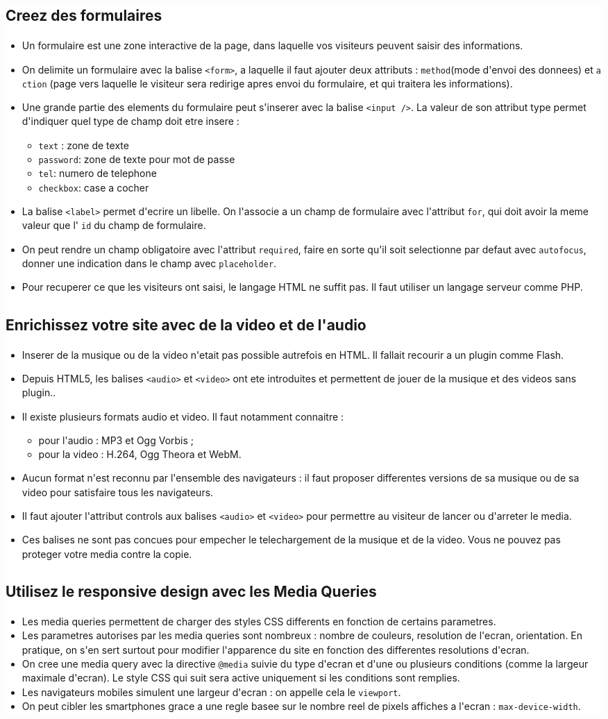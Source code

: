 ## Creez des formulaires

* Un formulaire est une zone interactive de la page, dans laquelle vos visiteurs peuvent saisir des informations.
* On delimite un formulaire avec la balise `<form>`, a laquelle il faut ajouter deux attributs : `method`(mode d'envoi des donnees) et `action` (page vers laquelle le visiteur sera redirige apres envoi du formulaire, et qui traitera les informations).
* Une grande partie des elements du formulaire peut s'inserer avec la balise `<input />`. La valeur de son attribut type  permet d'indiquer quel type de champ doit etre insere :
	* `text` : zone de texte
	* `password`: zone de texte pour mot de passe
	* `tel`: numero de telephone
	* `checkbox`: case a cocher

* La balise `<label>` permet d'ecrire un libelle. On l'associe a un champ de formulaire avec l'attribut `for`, qui doit avoir la meme valeur que l' `id` du champ de formulaire.
* On peut rendre un champ obligatoire avec l'attribut `required`, faire en sorte qu'il soit selectionne par defaut avec `autofocus`, donner une indication dans le champ avec `placeholder`.
* Pour recuperer ce que les visiteurs ont saisi, le langage HTML ne suffit pas. Il faut utiliser un langage serveur comme PHP.

## Enrichissez votre site avec de la video et de l'audio

* Inserer de la musique ou de la video n'etait pas possible autrefois en HTML. Il fallait recourir a un plugin comme Flash.
* Depuis HTML5, les balises `<audio>`  et `<video>`  ont ete introduites et permettent de jouer de la musique et des videos sans plugin..
* Il existe plusieurs formats audio et video. Il faut notamment connaitre :
	* pour l'audio : MP3 et Ogg Vorbis ;
	* pour la video : H.264, Ogg Theora et WebM.

* Aucun format n'est reconnu par l'ensemble des navigateurs : il faut proposer differentes versions de sa musique ou de sa video pour satisfaire tous les navigateurs.
* Il faut ajouter l'attribut controls  aux balises `<audio>`  et `<video>`  pour permettre au visiteur de lancer ou d'arreter le media.
* Ces balises ne sont pas concues pour empecher le telechargement de la musique et de la video. Vous ne pouvez pas proteger votre media contre la copie.

## Utilisez le responsive design avec les Media Queries

* Les media queries permettent de charger des styles CSS differents en fonction de certains parametres.
* Les parametres autorises par les media queries sont nombreux : nombre de couleurs, resolution de l'ecran, orientation. En pratique, on s'en sert surtout pour modifier l'apparence du site en fonction des differentes resolutions d'ecran.
* On cree une media query avec la directive `@media`  suivie du type d'ecran et d'une ou plusieurs conditions (comme la largeur maximale d'ecran). Le style CSS qui suit sera active uniquement si les conditions sont remplies.
* Les navigateurs mobiles simulent une largeur d'ecran : on appelle cela le `viewport`.
* On peut cibler les smartphones grace a une regle basee sur le nombre reel de pixels affiches a l'ecran : `max-device-width`.
